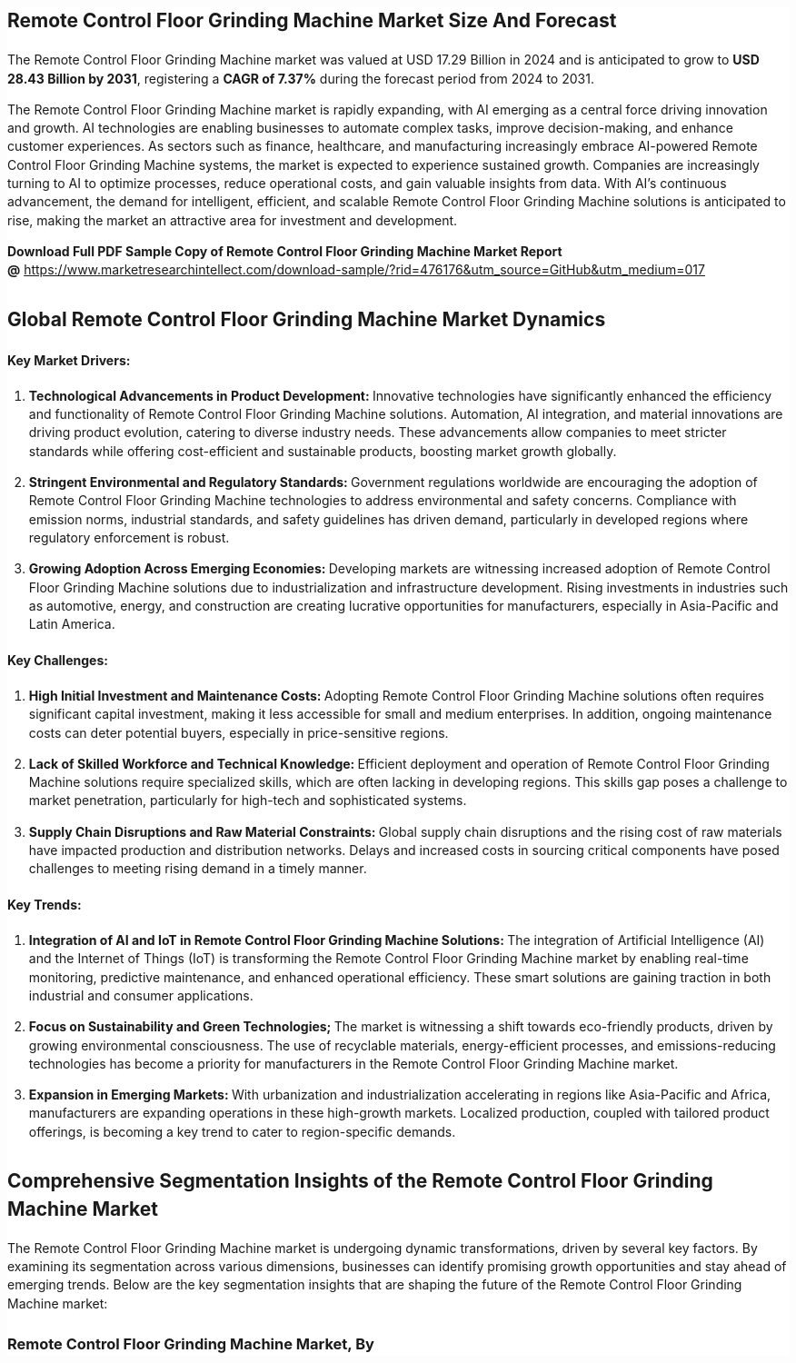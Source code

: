 <h2>Remote Control Floor Grinding Machine Market Size And Forecast</h2><p>The Remote Control Floor Grinding Machine market was valued at USD 17.29 Billion in 2024 and is anticipated to grow to <strong>USD 28.43 Billion by 2031</strong>, registering a <strong>CAGR of 7.37%</strong> during the forecast period from 2024 to 2031.</p><p>The Remote Control Floor Grinding Machine market is rapidly expanding, with AI emerging as a central force driving innovation and growth. AI technologies are enabling businesses to automate complex tasks, improve decision-making, and enhance customer experiences. As sectors such as finance, healthcare, and manufacturing increasingly embrace AI-powered Remote Control Floor Grinding Machine systems, the market is expected to experience sustained growth. Companies are increasingly turning to AI to optimize processes, reduce operational costs, and gain valuable insights from data. With AI’s continuous advancement, the demand for intelligent, efficient, and scalable Remote Control Floor Grinding Machine solutions is anticipated to rise, making the market an attractive area for investment and development.</p><p><strong>Download Full PDF Sample Copy of Remote Control Floor Grinding Machine Market Report @</strong>&nbsp;<a href="https://www.marketresearchintellect.com/download-sample/?rid=476176&amp;utm_source=GitHub&amp;utm_medium=017">https://www.marketresearchintellect.com/download-sample/?rid=476176&amp;utm_source=GitHub&amp;utm_medium=017</a></p><h2>Global Remote Control Floor Grinding Machine Market Dynamics</h2><h4><strong>Key Market Drivers:</strong></h4><ol><li><p><strong>Technological Advancements in Product Development:&nbsp;</strong>Innovative technologies have significantly enhanced the efficiency and functionality of Remote Control Floor Grinding Machine solutions. Automation, AI integration, and material innovations are driving product evolution, catering to diverse industry needs. These advancements allow companies to meet stricter standards while offering cost-efficient and sustainable products, boosting market growth globally.</p></li><li><p><strong>Stringent Environmental and Regulatory Standards:&nbsp;</strong>Government regulations worldwide are encouraging the adoption of Remote Control Floor Grinding Machine technologies to address environmental and safety concerns. Compliance with emission norms, industrial standards, and safety guidelines has driven demand, particularly in developed regions where regulatory enforcement is robust.</p></li><li><p><strong>Growing Adoption Across Emerging Economies:&nbsp;</strong>Developing markets are witnessing increased adoption of Remote Control Floor Grinding Machine solutions due to industrialization and infrastructure development. Rising investments in industries such as automotive, energy, and construction are creating lucrative opportunities for manufacturers, especially in Asia-Pacific and Latin America.</p></li></ol><h4><strong>Key Challenges:</strong></h4><ol><li><p><strong>High Initial Investment and Maintenance Costs:&nbsp;</strong>Adopting Remote Control Floor Grinding Machine solutions often requires significant capital investment, making it less accessible for small and medium enterprises. In addition, ongoing maintenance costs can deter potential buyers, especially in price-sensitive regions.</p></li><li><p><strong>Lack of Skilled Workforce and Technical Knowledge:&nbsp;</strong>Efficient deployment and operation of Remote Control Floor Grinding Machine solutions require specialized skills, which are often lacking in developing regions. This skills gap poses a challenge to market penetration, particularly for high-tech and sophisticated systems.</p></li><li><p><strong>Supply Chain Disruptions and Raw Material Constraints:&nbsp;</strong>Global supply chain disruptions and the rising cost of raw materials have impacted production and distribution networks. Delays and increased costs in sourcing critical components have posed challenges to meeting rising demand in a timely manner.</p></li></ol><h4><strong>Key Trends:</strong></h4><ol><li><p><strong>Integration of AI and IoT in Remote Control Floor Grinding Machine Solutions:&nbsp;</strong>The integration of Artificial Intelligence (AI) and the Internet of Things (IoT) is transforming the Remote Control Floor Grinding Machine market by enabling real-time monitoring, predictive maintenance, and enhanced operational efficiency. These smart solutions are gaining traction in both industrial and consumer applications.</p></li><li><p><strong>Focus on Sustainability and Green Technologies;&nbsp;</strong>The market is witnessing a shift towards eco-friendly products, driven by growing environmental consciousness. The use of recyclable materials, energy-efficient processes, and emissions-reducing technologies has become a priority for manufacturers in the Remote Control Floor Grinding Machine market.</p></li><li><p><strong>Expansion in Emerging Markets:&nbsp;</strong>With urbanization and industrialization accelerating in regions like Asia-Pacific and Africa, manufacturers are expanding operations in these high-growth markets. Localized production, coupled with tailored product offerings, is becoming a key trend to cater to region-specific demands.</p></li></ol><div class="article-main__content" data-test-id="publishing-text-block"><h2>Comprehensive Segmentation Insights of the Remote Control Floor Grinding Machine Market</h2><p>The Remote Control Floor Grinding Machine market is undergoing dynamic transformations, driven by several key factors. By examining its segmentation across various dimensions, businesses can identify promising growth opportunities and stay ahead of emerging trends. Below are the key segmentation insights that are shaping the future of the Remote Control Floor Grinding Machine market:</p><h3><strong>Remote Control Floor Grinding Machine Market, By